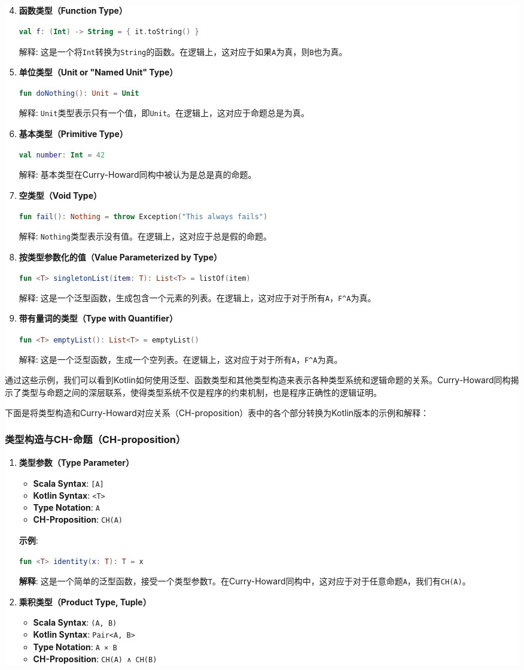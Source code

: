4. **函数类型（Function Type）**
   ```kotlin
   val f: (Int) -> String = { it.toString() }
   ```
   解释: 这是一个将`Int`转换为`String`的函数。在逻辑上，这对应于如果`A`为真，则`B`也为真。

5. **单位类型（Unit or "Named Unit" Type）**
   ```kotlin
   fun doNothing(): Unit = Unit
   ```
   解释: `Unit`类型表示只有一个值，即`Unit`。在逻辑上，这对应于命题总是为真。

6. **基本类型（Primitive Type）**
   ```kotlin
   val number: Int = 42
   ```
   解释: 基本类型在Curry-Howard同构中被认为是总是真的命题。

7. **空类型（Void Type）**
   ```kotlin
   fun fail(): Nothing = throw Exception("This always fails")
   ```
   解释: `Nothing`类型表示没有值。在逻辑上，这对应于总是假的命题。

8. **按类型参数化的值（Value Parameterized by Type）**
   ```kotlin
   fun <T> singletonList(item: T): List<T> = listOf(item)
   ```
   解释: 这是一个泛型函数，生成包含一个元素的列表。在逻辑上，这对应于对于所有`A`，`F^A`为真。

9. **带有量词的类型（Type with Quantifier）**
   ```kotlin
   fun <T> emptyList(): List<T> = emptyList()
   ```
   解释: 这是一个泛型函数，生成一个空列表。在逻辑上，这对应于对于所有`A`，`F^A`为真。

通过这些示例，我们可以看到Kotlin如何使用泛型、函数类型和其他类型构造来表示各种类型系统和逻辑命题的关系。Curry-Howard同构揭示了类型与命题之间的深层联系，使得类型系统不仅是程序的约束机制，也是程序正确性的逻辑证明。



下面是将类型构造和Curry-Howard对应关系（CH-proposition）表中的各个部分转换为Kotlin版本的示例和解释：

### 类型构造与CH-命题（CH-proposition）

1. **类型参数（Type Parameter）**
   - **Scala Syntax**: `[A]`
   - **Kotlin Syntax**: `<T>`
   - **Type Notation**: `A`
   - **CH-Proposition**: `CH(A)`

   **示例**:
   ```kotlin
   fun <T> identity(x: T): T = x
   ```
   **解释**: 这是一个简单的泛型函数，接受一个类型参数`T`。在Curry-Howard同构中，这对应于对于任意命题`A`，我们有`CH(A)`。

2. **乘积类型（Product Type, Tuple）**
   - **Scala Syntax**: `(A, B)`
   - **Kotlin Syntax**: `Pair<A, B>`
   - **Type Notation**: `A × B`
   - **CH-Proposition**: `CH(A) ∧ CH(B)`
